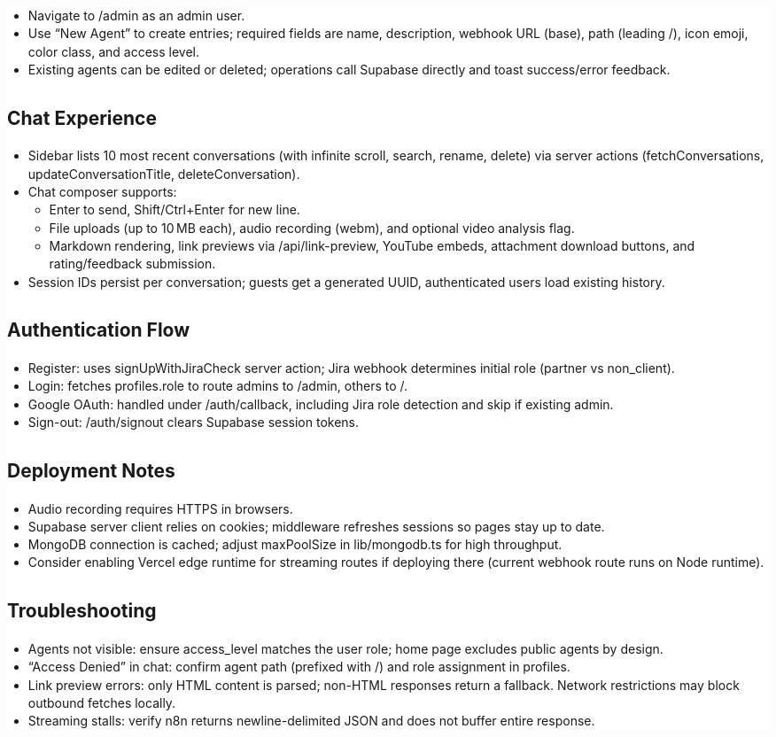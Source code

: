 - Navigate to /admin as an admin user.
- Use “New Agent” to create entries; required fields are name, description, webhook URL (base), path (leading /), icon emoji, color class, and access level.
- Existing agents can be edited or deleted; operations call Supabase directly and toast success/error feedback.

## Chat Experience

- Sidebar lists 10 most recent conversations (with infinite scroll, search, rename, delete) via server actions (fetchConversations, updateConversationTitle, deleteConversation).
- Chat composer supports:
    - Enter to send, Shift/Ctrl+Enter for new line.
    - File uploads (up to 10 MB each), audio recording (webm), and optional video analysis flag.
    - Markdown rendering, link previews via /api/link-preview, YouTube embeds, attachment download buttons, and rating/feedback submission.
- Session IDs persist per conversation; guests get a generated UUID, authenticated users load existing history.

## Authentication Flow

- Register: uses signUpWithJiraCheck server action; Jira webhook determines initial role (partner vs non_client).
- Login: fetches profiles.role to route admins to /admin, others to /.
- Google OAuth: handled under /auth/callback, including Jira role detection and skip if existing admin.
- Sign-out: /auth/signout clears Supabase session tokens.

## Deployment Notes

- Audio recording requires HTTPS in browsers.
- Supabase server client relies on cookies; middleware refreshes sessions so pages stay up to date.
- MongoDB connection is cached; adjust maxPoolSize in lib/mongodb.ts for high throughput.
- Consider enabling Vercel edge runtime for streaming routes if deploying there (current webhook route runs on Node runtime).

## Troubleshooting

- Agents not visible: ensure access_level matches the user role; home page excludes public agents by design.
- “Access Denied” in chat: confirm agent path (prefixed with /) and role assignment in profiles.
- Link preview errors: only HTML content is parsed; non-HTML responses return a fallback. Network restrictions may block outbound fetches locally.
- Streaming stalls: verify n8n returns newline-delimited JSON and does not buffer entire response.
